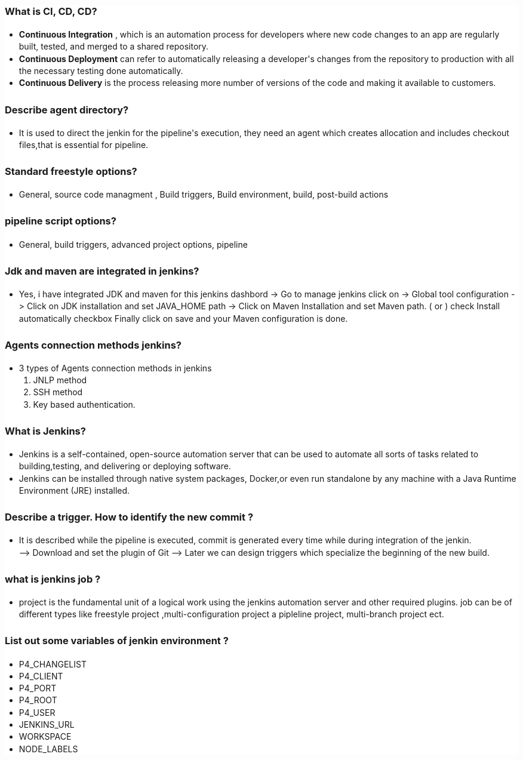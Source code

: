 ### What is CI, CD, CD?
+ **Continuous Integration** , which is an automation process for developers where new code changes to an app are regularly built, tested, and merged to a shared repository.
+ **Continuous Deployment** can refer to automatically releasing a developer's changes from the repository to production with all the necessary testing done automatically.
+ **Continuous Delivery** is the process releasing more number of versions of the code and making it available to customers.

### Describe agent directory?
+ It is used to direct the jenkin for the pipeline's execution, they need an agent which creates allocation and includes checkout files,that is essential for pipeline.
### Standard freestyle options?
+ General, source code managment , Build triggers, Build environment, build, post-build actions

### pipeline script options? 
+ General, build triggers, advanced project options, pipeline

### Jdk and maven are integrated in jenkins?
+ Yes, i have integrated JDK and maven for this
jenkins dashbord -> Go to manage jenkins click on -> Global tool configuration -> Click on JDK installation and set JAVA_HOME path -> Click on Maven Installation and set Maven path.
( or ) check Install automatically checkbox Finally click on save and your Maven configuration is done.

### Agents connection methods jenkins?
+ 3 types of Agents connection methods in jenkins 
   1) JNLP method
   2) SSH method
   3) Key based authentication.

### What is Jenkins?
+ Jenkins is a self-contained, open-source automation server that can be used to automate all sorts of tasks related to building,testing, and delivering or deploying software.
+ Jenkins can be installed through native system packages, Docker,or even run standalone by any machine with a Java Runtime Environment (JRE) installed.

### Describe a trigger. How to identify the new commit ?
+ It is described while the pipeline is executed, commit is generated every time while during integration of the jenkin.   
    --> Download and set the plugin of Git
    --> Later we can design triggers which specialize the beginning of the new build.

### what is jenkins job ?
+ project is the fundamental unit of a logical work using the jenkins automation server and other required plugins. job can be of different types like freestyle project ,multi-configuration project a pipleline project, multi-branch project ect.

### List out some variables of jenkin environment ?
+ P4_CHANGELIST
+ P4_CLIENT
+ P4_PORT
+ P4_ROOT
+ P4_USER
+ JENKINS_URL
+ WORKSPACE
+ NODE_LABELS
